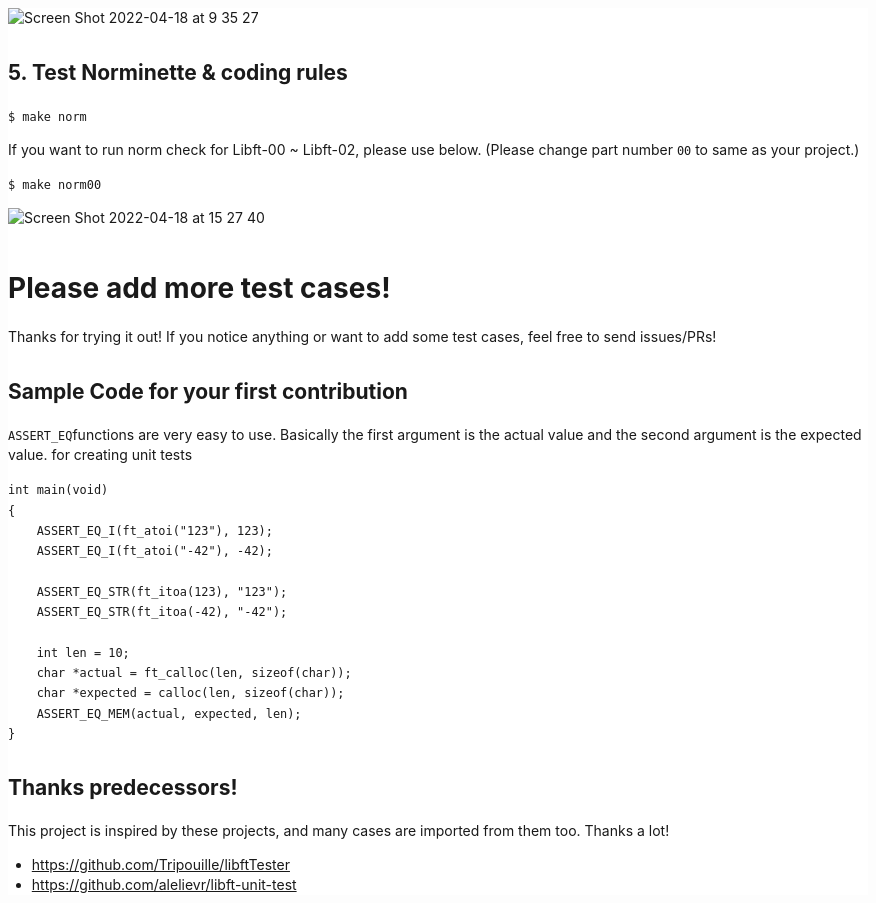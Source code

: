 <img width="1386" alt="Screen Shot 2022-04-18 at 9 35 27" src="https://user-images.githubusercontent.com/7609060/163738259-a04237e5-d66d-4694-b323-8739b194fe12.png">

## 5. Test Norminette & coding rules
```
$ make norm
```

If you want to run norm check for Libft-00 ~ Libft-02, please use below.  (Please change part number `00` to same as your project.)

```
$ make norm00
```

<img width="1369" alt="Screen Shot 2022-04-18 at 15 27 40" src="https://user-images.githubusercontent.com/7609060/163765260-3fad885b-e00a-4b3f-9468-cc998ae5cb24.png">


# Please add more test cases!
Thanks for trying it out!
If you notice anything or want to add some test cases, feel free to send issues/PRs!

## Sample Code for your first contribution
`ASSERT_EQ`functions are very easy to use.
Basically the first argument is the actual value and the second argument is the expected value.
for creating unit tests
```
int	main(void)
{
	ASSERT_EQ_I(ft_atoi("123"), 123);
	ASSERT_EQ_I(ft_atoi("-42"), -42);
	
	ASSERT_EQ_STR(ft_itoa(123), "123");
	ASSERT_EQ_STR(ft_itoa(-42), "-42");
	
	int	len = 10;
	char *actual = ft_calloc(len, sizeof(char));
	char *expected = calloc(len, sizeof(char));
	ASSERT_EQ_MEM(actual, expected, len);
}
```

## Thanks predecessors!
This project is inspired by these projects, and many cases are imported from them too.
Thanks a lot!
- https://github.com/Tripouille/libftTester
- https://github.com/alelievr/libft-unit-test
